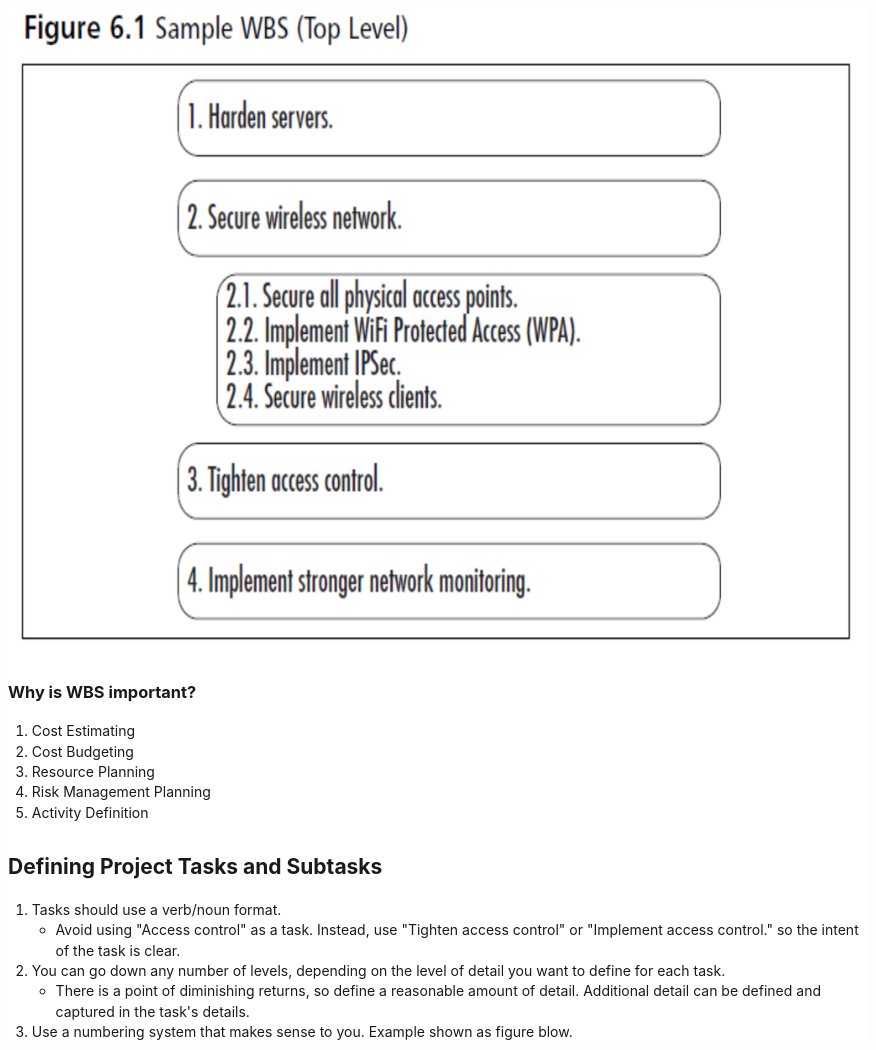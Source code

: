 ![sample WBS](assets/sample-WBS.png)

### Why is WBS important?
1. Cost Estimating 
2. Cost Budgeting
3. Resource Planning
4. Risk Management Planning
5. Activity Definition

## Defining Project Tasks and Subtasks
1. Tasks should use a verb/noun format.
   - Avoid using "Access control" as a task. Instead, use "Tighten access control" or "Implement access control." so the intent of the task is clear.
2. You can go down any number of levels, depending on the level of detail you want to define for each task.
   - There is a point of diminishing returns, so define a reasonable amount of detail. Additional detail can be defined and captured in the task's details.
3. Use a numbering system that makes sense to you. Example shown as figure blow.
